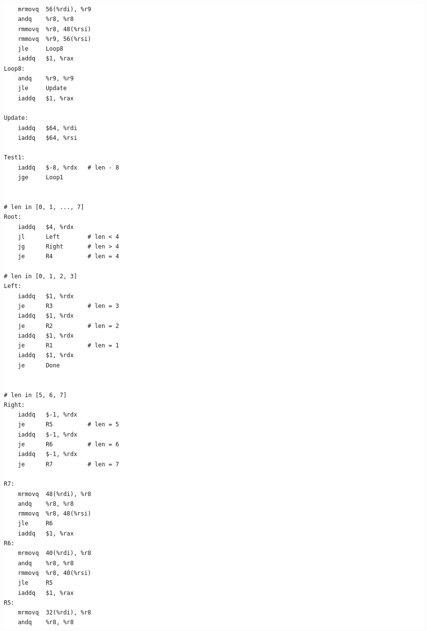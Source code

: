 ```assembly
	mrmovq 	56(%rdi), %r9
	andq 	%r8, %r8
	rmmovq 	%r8, 48(%rsi)
	rmmovq 	%r9, 56(%rsi)	
	jle 	Loop8
	iaddq 	$1, %rax
Loop8:
	andq 	%r9, %r9
	jle 	Update
	iaddq 	$1, %rax

Update:
	iaddq 	$64, %rdi
	iaddq 	$64, %rsi

Test1:
	iaddq 	$-8, %rdx	# len - 8
	jge		Loop1		


# len in [0, 1, ..., 7]
Root:
	iaddq	$4, %rdx
	jl		Left		# len < 4
	jg 		Right		# len > 4	
	je 		R4			# len = 4

# len in [0, 1, 2, 3]
Left:
	iaddq 	$1, %rdx
	je		R3			# len = 3
	iaddq	$1, %rdx	
	je		R2			# len = 2
	iaddq	$1, %rdx
	je 		R1			# len = 1
	iaddq	$1, %rdx
	je		Done


# len in [5, 6, 7]
Right:
	iaddq 	$-1, %rdx
	je		R5			# len = 5
	iaddq	$-1, %rdx
	je		R6			# len = 6
	iaddq	$-1, %rdx
	je 		R7			# len = 7

R7:
	mrmovq	48(%rdi), %r8
	andq 	%r8, %r8
	rmmovq	%r8, 48(%rsi)
	jle		R6
	iaddq 	$1, %rax
R6:
	mrmovq	40(%rdi), %r8
	andq 	%r8, %r8
	rmmovq	%r8, 40(%rsi)
	jle		R5
	iaddq 	$1, %rax
R5:
	mrmovq	32(%rdi), %r8
	andq 	%r8, %r8
```